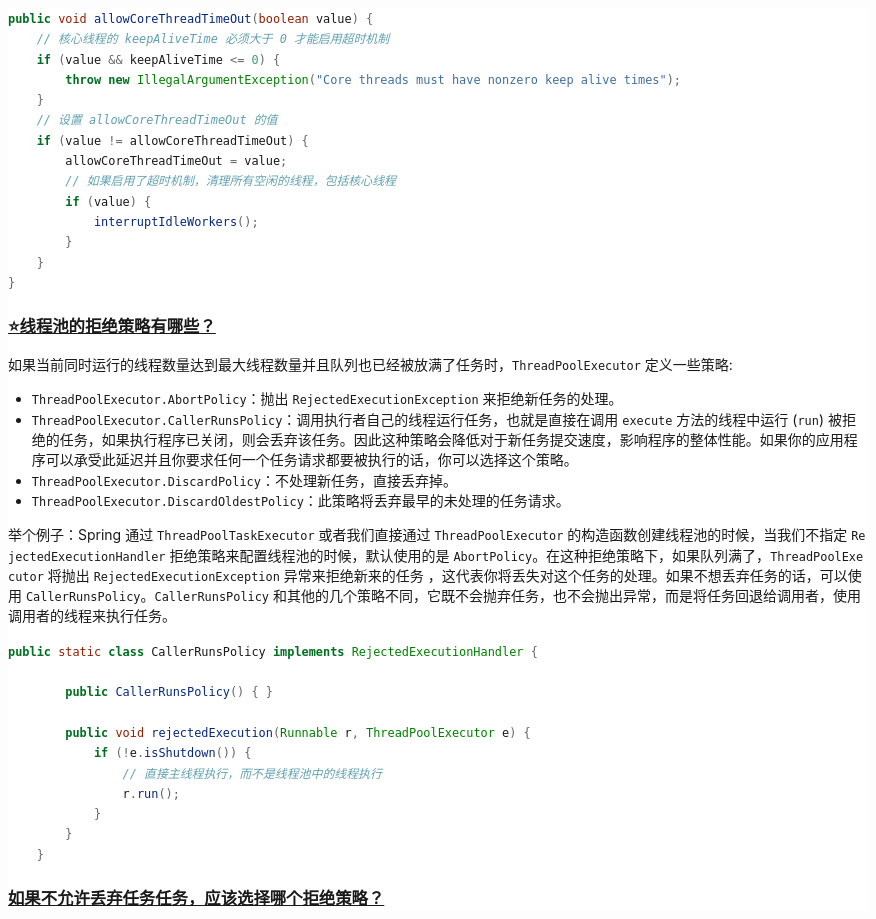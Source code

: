 ```java
public void allowCoreThreadTimeOut(boolean value) {
    // 核心线程的 keepAliveTime 必须大于 0 才能启用超时机制
    if (value && keepAliveTime <= 0) {
        throw new IllegalArgumentException("Core threads must have nonzero keep alive times");
    }
    // 设置 allowCoreThreadTimeOut 的值
    if (value != allowCoreThreadTimeOut) {
        allowCoreThreadTimeOut = value;
        // 如果启用了超时机制，清理所有空闲的线程，包括核心线程
        if (value) {
            interruptIdleWorkers();
        }
    }
}
```

### [⭐️线程池的拒绝策略有哪些？](https://javaguide.cn/java/concurrent/java-concurrent-questions-03.html#%E2%AD%90%EF%B8%8F%E7%BA%BF%E7%A8%8B%E6%B1%A0%E7%9A%84%E6%8B%92%E7%BB%9D%E7%AD%96%E7%95%A5%E6%9C%89%E5%93%AA%E4%BA%9B)

如果当前同时运行的线程数量达到最大线程数量并且队列也已经被放满了任务时，`ThreadPoolExecutor` 定义一些策略:

- `ThreadPoolExecutor.AbortPolicy`：抛出 `RejectedExecutionException` 来拒绝新任务的处理。
- `ThreadPoolExecutor.CallerRunsPolicy`：调用执行者自己的线程运行任务，也就是直接在调用 `execute` 方法的线程中运行 (`run`) 被拒绝的任务，如果执行程序已关闭，则会丢弃该任务。因此这种策略会降低对于新任务提交速度，影响程序的整体性能。如果你的应用程序可以承受此延迟并且你要求任何一个任务请求都要被执行的话，你可以选择这个策略。
- `ThreadPoolExecutor.DiscardPolicy`：不处理新任务，直接丢弃掉。
- `ThreadPoolExecutor.DiscardOldestPolicy`：此策略将丢弃最早的未处理的任务请求。

举个例子：Spring 通过 `ThreadPoolTaskExecutor` 或者我们直接通过 `ThreadPoolExecutor` 的构造函数创建线程池的时候，当我们不指定 `RejectedExecutionHandler` 拒绝策略来配置线程池的时候，默认使用的是 `AbortPolicy`。在这种拒绝策略下，如果队列满了，`ThreadPoolExecutor` 将抛出 `RejectedExecutionException` 异常来拒绝新来的任务 ，这代表你将丢失对这个任务的处理。如果不想丢弃任务的话，可以使用 `CallerRunsPolicy`。`CallerRunsPolicy` 和其他的几个策略不同，它既不会抛弃任务，也不会抛出异常，而是将任务回退给调用者，使用调用者的线程来执行任务。

```java
public static class CallerRunsPolicy implements RejectedExecutionHandler {

        public CallerRunsPolicy() { }

        public void rejectedExecution(Runnable r, ThreadPoolExecutor e) {
            if (!e.isShutdown()) {
                // 直接主线程执行，而不是线程池中的线程执行
                r.run();
            }
        }
    }
```

### [如果不允许丢弃任务任务，应该选择哪个拒绝策略？](https://javaguide.cn/java/concurrent/java-concurrent-questions-03.html#%E5%A6%82%E6%9E%9C%E4%B8%8D%E5%85%81%E8%AE%B8%E4%B8%A2%E5%BC%83%E4%BB%BB%E5%8A%A1%E4%BB%BB%E5%8A%A1-%E5%BA%94%E8%AF%A5%E9%80%89%E6%8B%A9%E5%93%AA%E4%B8%AA%E6%8B%92%E7%BB%9D%E7%AD%96%E7%95%A5)

